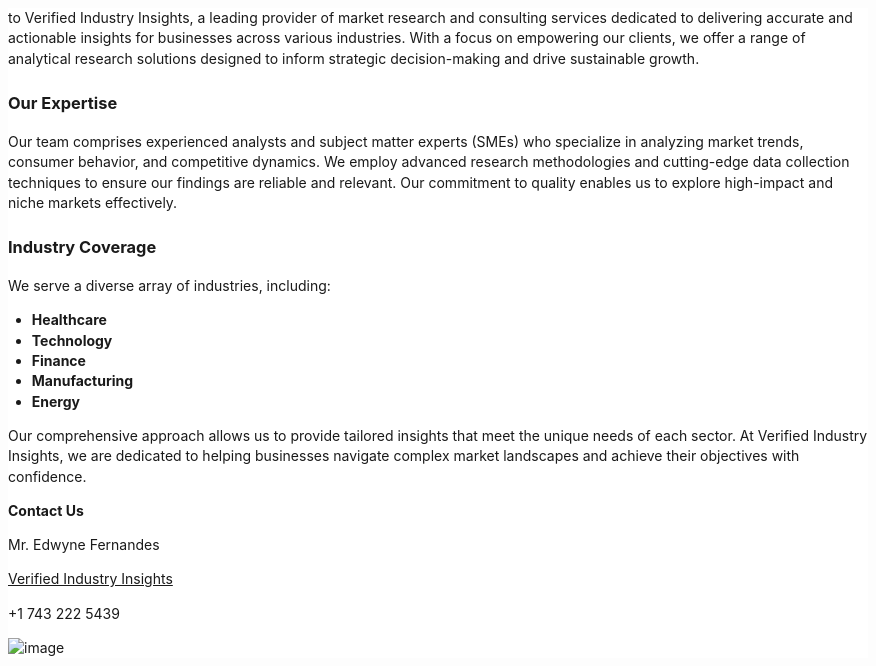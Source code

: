 to Verified Industry Insights, a leading provider of market research and consulting services dedicated to delivering accurate and actionable insights for businesses across various industries. With a focus on empowering our clients, we offer a range of analytical research solutions designed to inform strategic decision-making and drive sustainable growth.</p><h3>Our Expertise</h3><p>Our team comprises experienced analysts and subject matter experts (SMEs) who specialize in analyzing market trends, consumer behavior, and competitive dynamics. We employ advanced research methodologies and cutting-edge data collection techniques to ensure our findings are reliable and relevant. Our commitment to quality enables us to explore high-impact and niche markets effectively.</p><h3>Industry Coverage</h3><p>We serve a diverse array of industries, including:</p><ul><li><strong>Healthcare</strong></li><li><strong>Technology</strong></li><li><strong>Finance</strong></li><li><strong>Manufacturing</strong></li><li><strong>Energy</strong></li></ul><p>Our comprehensive approach allows us to provide tailored insights that meet the unique needs of each sector. At Verified Industry Insights, we are dedicated to helping businesses navigate complex market landscapes and achieve their objectives with confidence.</p><p><strong>Contact Us</strong></p><p>Mr. Edwyne Fernandes</p><p><a href="https://www.verifiedindustryinsights.com/">Verified Industry Insights</a></p><p>+1 743 222 5439</p>
![image](https://github.com/user-attachments/assets/d77afc9d-24d7-468b-a688-634150938538)
